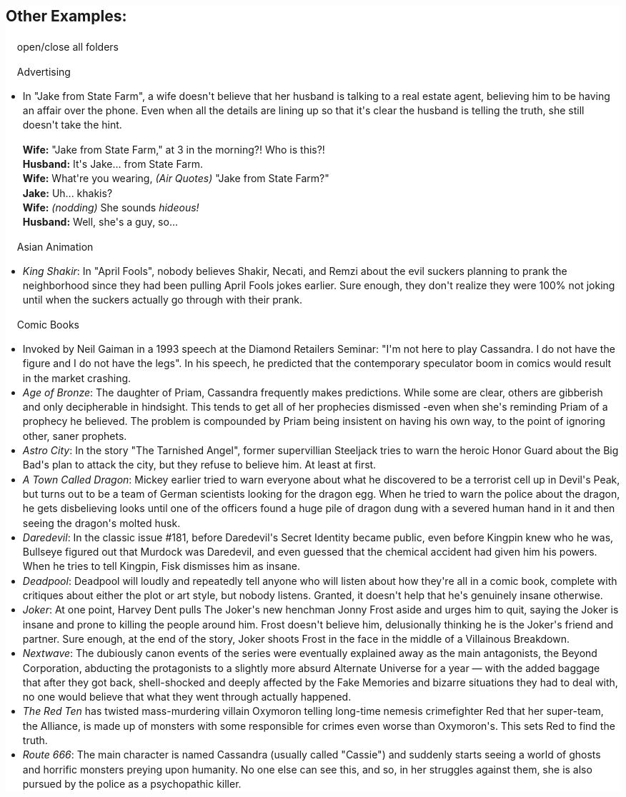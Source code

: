 ## Other Examples:

    open/close all folders 

    Advertising 

-   In "Jake from State Farm", a wife doesn't believe that her husband is talking to a real estate agent, believing him to be having an affair over the phone. Even when all the details are lining up so that it's clear the husband is telling the truth, she still doesn't take the hint.
    
    **Wife:** "Jake from State Farm," at 3 in the morning?! Who is this?!  
    **Husband:** It's Jake... from State Farm.  
    **Wife:** What're you wearing, _(Air Quotes)_ "Jake from State Farm?"  
    **Jake:** Uh... khakis?  
    **Wife:** _(nodding)_ She sounds _hideous!_  
    **Husband:** Well, she's a guy, so...
    

    Asian Animation 

-   _King Shakir_: In "April Fools", nobody believes Shakir, Necati, and Remzi about the evil suckers planning to prank the neighborhood since they had been pulling April Fools jokes earlier. Sure enough, they don't realize they were 100% not joking until when the suckers actually go through with their prank.

    Comic Books 

-   Invoked by Neil Gaiman in a 1993 speech at the Diamond Retailers Seminar: "I'm not here to play Cassandra. I do not have the figure and I do not have the legs". In his speech, he predicted that the contemporary speculator boom in comics would result in the market crashing.
-   _Age of Bronze_: The daughter of Priam, Cassandra frequently makes predictions. While some are clear, others are gibberish and only decipherable in hindsight. This tends to get all of her prophecies dismissed -even when she's reminding Priam of a prophecy he believed. The problem is compounded by Priam being insistent on having his own way, to the point of ignoring other, saner prophets.
-   _Astro City_: In the story "The Tarnished Angel", former supervillian Steeljack tries to warn the heroic Honor Guard about the Big Bad's plan to attack the city, but they refuse to believe him. At least at first.
-   _A Town Called Dragon_: Mickey earlier tried to warn everyone about what he discovered to be a terrorist cell up in Devil's Peak, but turns out to be a team of German scientists looking for the dragon egg. When he tried to warn the police about the dragon, he gets disbelieving looks until one of the officers found a huge pile of dragon dung with a severed human hand in it and then seeing the dragon's molted husk.
-   _Daredevil_: In the classic issue #181, before Daredevil's Secret Identity became public, even before Kingpin knew who he was, Bullseye figured out that Murdock was Daredevil, and even guessed that the chemical accident had given him his powers. When he tries to tell Kingpin, Fisk dismisses him as insane.
-   _Deadpool_: Deadpool will loudly and repeatedly tell anyone who will listen about how they're all in a comic book, complete with critiques about either the plot or art style, but nobody listens. Granted, it doesn't help that he's genuinely insane otherwise.
-   _Joker_: At one point, Harvey Dent pulls The Joker's new henchman Jonny Frost aside and urges him to quit, saying the Joker is insane and prone to killing the people around him. Frost doesn't believe him, delusionally thinking he is the Joker's friend and partner. Sure enough, at the end of the story, Joker shoots Frost in the face in the middle of a Villainous Breakdown.
-   _Nextwave_: The dubiously canon events of the series were eventually explained away as the main antagonists, the Beyond Corporation, abducting the protagonists to a slightly more absurd Alternate Universe for a year — with the added baggage that after they got back, shell-shocked and deeply affected by the Fake Memories and bizarre situations they had to deal with, no one would believe that what they went through actually happened.
-   _The Red Ten_ has twisted mass-murdering villain Oxymoron telling long-time nemesis crimefighter Red that her super-team, the Alliance, is made up of monsters with some responsible for crimes even worse than Oxymoron's. This sets Red to find the truth.
-   _Route 666_: The main character is named Cassandra (usually called "Cassie") and suddenly starts seeing a world of ghosts and horrific monsters preying upon humanity. No one else can see this, and so, in her struggles against them, she is also pursued by the police as a psychopathic killer.